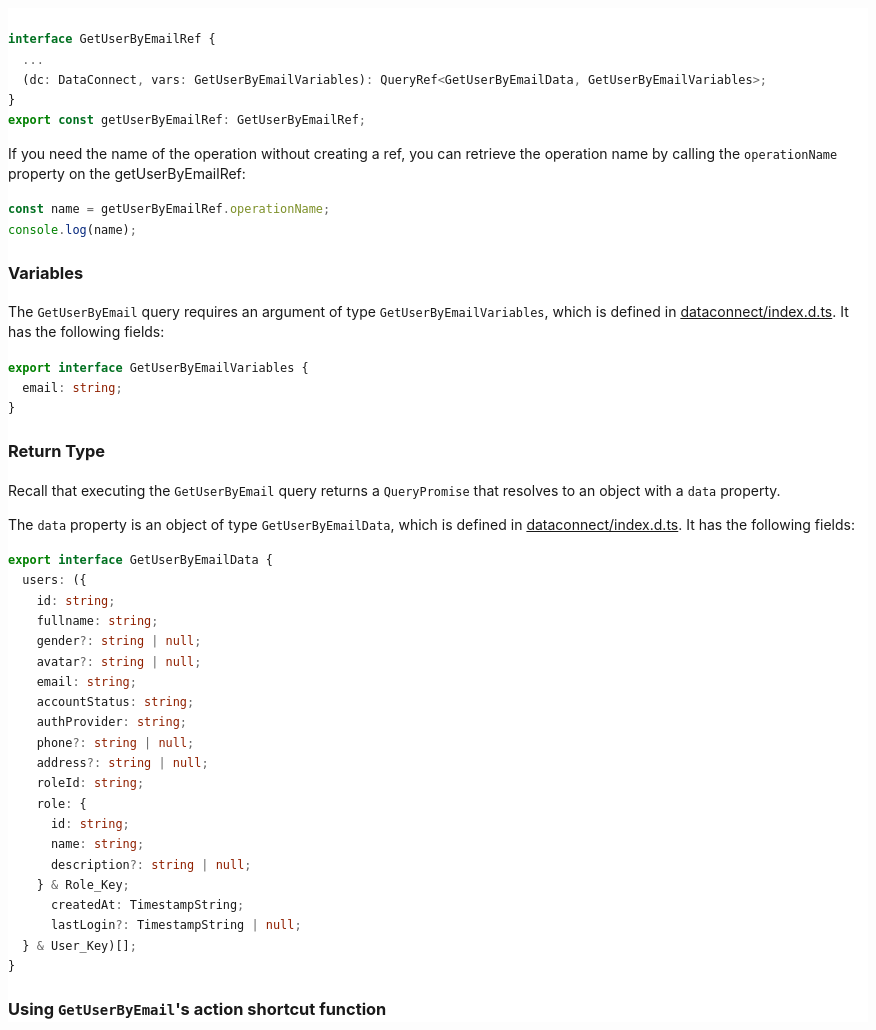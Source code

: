 ```typescript

interface GetUserByEmailRef {
  ...
  (dc: DataConnect, vars: GetUserByEmailVariables): QueryRef<GetUserByEmailData, GetUserByEmailVariables>;
}
export const getUserByEmailRef: GetUserByEmailRef;
```

If you need the name of the operation without creating a ref, you can retrieve the operation name by calling the `operationName` property on the getUserByEmailRef:
```typescript
const name = getUserByEmailRef.operationName;
console.log(name);
```

### Variables
The `GetUserByEmail` query requires an argument of type `GetUserByEmailVariables`, which is defined in [dataconnect/index.d.ts](./index.d.ts). It has the following fields:

```typescript
export interface GetUserByEmailVariables {
  email: string;
}
```
### Return Type
Recall that executing the `GetUserByEmail` query returns a `QueryPromise` that resolves to an object with a `data` property.

The `data` property is an object of type `GetUserByEmailData`, which is defined in [dataconnect/index.d.ts](./index.d.ts). It has the following fields:
```typescript
export interface GetUserByEmailData {
  users: ({
    id: string;
    fullname: string;
    gender?: string | null;
    avatar?: string | null;
    email: string;
    accountStatus: string;
    authProvider: string;
    phone?: string | null;
    address?: string | null;
    roleId: string;
    role: {
      id: string;
      name: string;
      description?: string | null;
    } & Role_Key;
      createdAt: TimestampString;
      lastLogin?: TimestampString | null;
  } & User_Key)[];
}
```
### Using `GetUserByEmail`'s action shortcut function
